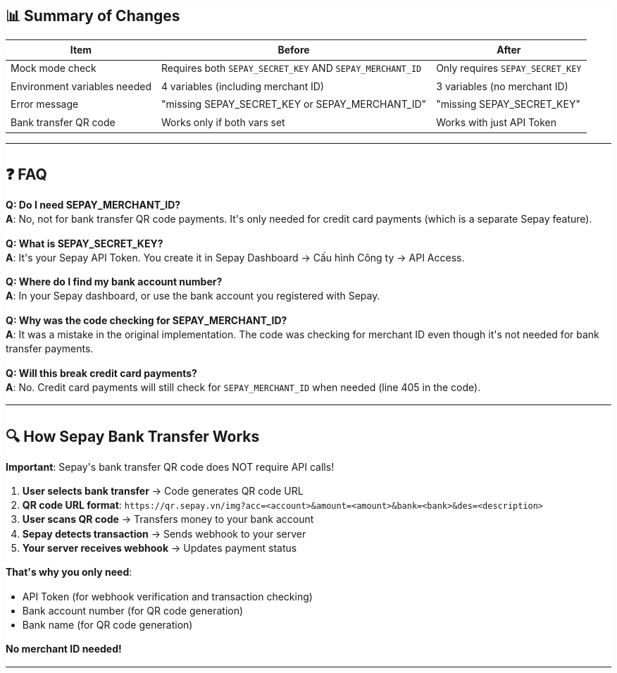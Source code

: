 
## 📊 Summary of Changes

| Item                         | Before                                                   | After                            |
| ---------------------------- | -------------------------------------------------------- | -------------------------------- |
| Mock mode check              | Requires both `SEPAY_SECRET_KEY` AND `SEPAY_MERCHANT_ID` | Only requires `SEPAY_SECRET_KEY` |
| Environment variables needed | 4 variables (including merchant ID)                      | 3 variables (no merchant ID)     |
| Error message                | "missing SEPAY_SECRET_KEY or SEPAY_MERCHANT_ID"          | "missing SEPAY_SECRET_KEY"       |
| Bank transfer QR code        | Works only if both vars set                              | Works with just API Token        |

---

## ❓ FAQ

**Q: Do I need SEPAY_MERCHANT_ID?**\
**A**: No, not for bank transfer QR code payments. It's only needed for credit card payments (which is a separate Sepay feature).

**Q: What is SEPAY_SECRET_KEY?**\
**A**: It's your Sepay API Token. You create it in Sepay Dashboard → Cấu hình Công ty → API Access.

**Q: Where do I find my bank account number?**\
**A**: In your Sepay dashboard, or use the bank account you registered with Sepay.

**Q: Why was the code checking for SEPAY_MERCHANT_ID?**\
**A**: It was a mistake in the original implementation. The code was checking for merchant ID even though it's not needed for bank transfer payments.

**Q: Will this break credit card payments?**\
**A**: No. Credit card payments will still check for `SEPAY_MERCHANT_ID` when needed (line 405 in the code).

---

## 🔍 How Sepay Bank Transfer Works

**Important**: Sepay's bank transfer QR code does NOT require API calls!

1. **User selects bank transfer** → Code generates QR code URL
2. **QR code URL format**: `https://qr.sepay.vn/img?acc=<account>&amount=<amount>&bank=<bank>&des=<description>`
3. **User scans QR code** → Transfers money to your bank account
4. **Sepay detects transaction** → Sends webhook to your server
5. **Your server receives webhook** → Updates payment status

**That's why you only need**:

- API Token (for webhook verification and transaction checking)
- Bank account number (for QR code generation)
- Bank name (for QR code generation)

**No merchant ID needed!**

---